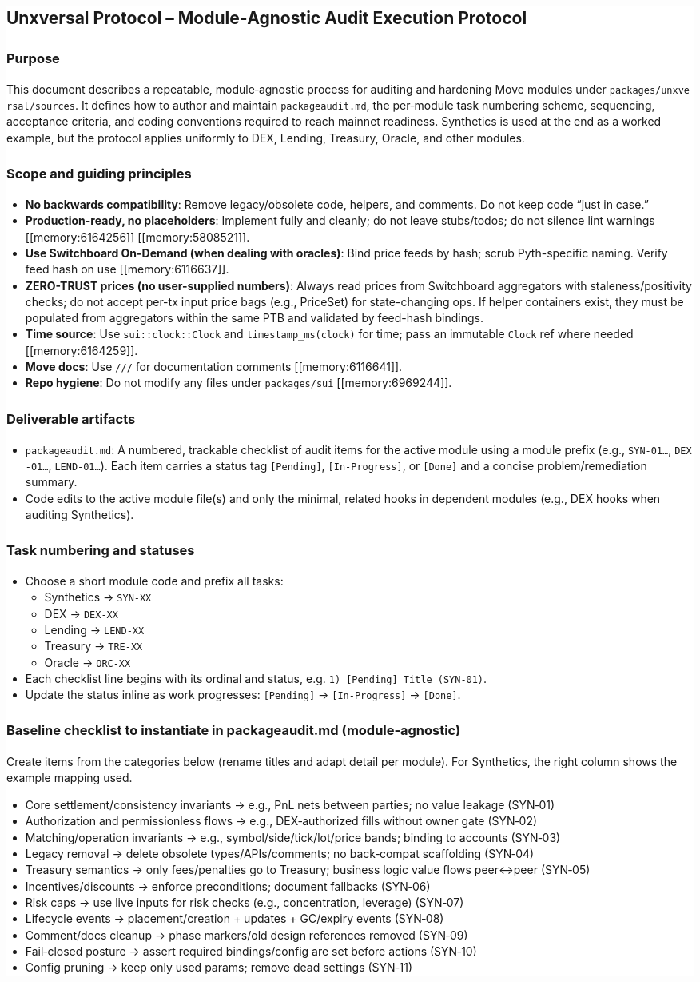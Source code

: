 ## Unxversal Protocol – Module‑Agnostic Audit Execution Protocol

### Purpose
This document describes a repeatable, module‑agnostic process for auditing and hardening Move modules under `packages/unxversal/sources`. It defines how to author and maintain `packageaudit.md`, the per‑module task numbering scheme, sequencing, acceptance criteria, and coding conventions required to reach mainnet readiness. Synthetics is used at the end as a worked example, but the protocol applies uniformly to DEX, Lending, Treasury, Oracle, and other modules.

### Scope and guiding principles
- **No backwards compatibility**: Remove legacy/obsolete code, helpers, and comments. Do not keep code “just in case.”
- **Production-ready, no placeholders**: Implement fully and cleanly; do not leave stubs/todos; do not silence lint warnings [[memory:6164256]] [[memory:5808521]].
- **Use Switchboard On-Demand (when dealing with oracles)**: Bind price feeds by hash; scrub Pyth-specific naming. Verify feed hash on use [[memory:6116637]].
 - **ZERO-TRUST prices (no user-supplied numbers)**: Always read prices from Switchboard aggregators with staleness/positivity checks; do not accept per-tx input price bags (e.g., PriceSet) for state-changing ops. If helper containers exist, they must be populated from aggregators within the same PTB and validated by feed-hash bindings.
- **Time source**: Use `sui::clock::Clock` and `timestamp_ms(clock)` for time; pass an immutable `Clock` ref where needed [[memory:6164259]].
- **Move docs**: Use `///` for documentation comments [[memory:6116641]].
- **Repo hygiene**: Do not modify any files under `packages/sui` [[memory:6969244]].

### Deliverable artifacts
- `packageaudit.md`: A numbered, trackable checklist of audit items for the active module using a module prefix (e.g., `SYN-01…`, `DEX-01…`, `LEND-01…`). Each item carries a status tag `[Pending]`, `[In‑Progress]`, or `[Done]` and a concise problem/remediation summary.
- Code edits to the active module file(s) and only the minimal, related hooks in dependent modules (e.g., DEX hooks when auditing Synthetics).

### Task numbering and statuses
- Choose a short module code and prefix all tasks:
  - Synthetics → `SYN-XX`
  - DEX → `DEX-XX`
  - Lending → `LEND-XX`
  - Treasury → `TRE-XX`
  - Oracle → `ORC-XX`
- Each checklist line begins with its ordinal and status, e.g. `1) [Pending] Title (SYN-01)`.
- Update the status inline as work progresses: `[Pending]` → `[In‑Progress]` → `[Done]`.

### Baseline checklist to instantiate in packageaudit.md (module‑agnostic)
Create items from the categories below (rename titles and adapt detail per module). For Synthetics, the right column shows the example mapping used.

- Core settlement/consistency invariants → e.g., PnL nets between parties; no value leakage (SYN‑01)
- Authorization and permissionless flows → e.g., DEX‑authorized fills without owner gate (SYN‑02)
- Matching/operation invariants → e.g., symbol/side/tick/lot/price bands; binding to accounts (SYN‑03)
- Legacy removal → delete obsolete types/APIs/comments; no back‑compat scaffolding (SYN‑04)
- Treasury semantics → only fees/penalties go to Treasury; business logic value flows peer↔peer (SYN‑05)
- Incentives/discounts → enforce preconditions; document fallbacks (SYN‑06)
- Risk caps → use live inputs for risk checks (e.g., concentration, leverage) (SYN‑07)
- Lifecycle events → placement/creation + updates + GC/expiry events (SYN‑08)
- Comment/docs cleanup → phase markers/old design references removed (SYN‑09)
- Fail‑closed posture → assert required bindings/config are set before actions (SYN‑10)
- Config pruning → keep only used params; remove dead settings (SYN‑11)